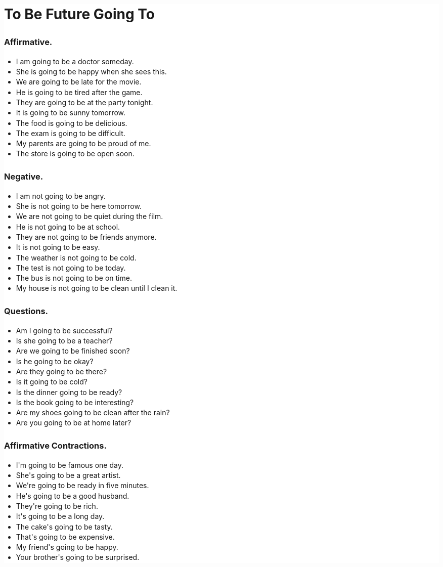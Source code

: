 # To Be Future Going To

### Affirmative.

*   I am going to be a doctor someday.
*   She is going to be happy when she sees this.
*   We are going to be late for the movie.
*   He is going to be tired after the game.
*   They are going to be at the party tonight.
*   It is going to be sunny tomorrow.
*   The food is going to be delicious.
*   The exam is going to be difficult.
*   My parents are going to be proud of me.
*   The store is going to be open soon.

### Negative.

*   I am not going to be angry.
*   She is not going to be here tomorrow.
*   We are not going to be quiet during the film.
*   He is not going to be at school.
*   They are not going to be friends anymore.
*   It is not going to be easy.
*   The weather is not going to be cold.
*   The test is not going to be today.
*   The bus is not going to be on time.
*   My house is not going to be clean until I clean it.

### Questions.

*   Am I going to be successful?
*   Is she going to be a teacher?
*   Are we going to be finished soon?
*   Is he going to be okay?
*   Are they going to be there?
*   Is it going to be cold?
*   Is the dinner going to be ready?
*   Is the book going to be interesting?
*   Are my shoes going to be clean after the rain?
*   Are you going to be at home later?

### Affirmative Contractions.

*   I'm going to be famous one day.
*   She's going to be a great artist.
*   We're going to be ready in five minutes.
*   He's going to be a good husband.
*   They're going to be rich.
*   It's going to be a long day.
*   The cake's going to be tasty.
*   That's going to be expensive.
*   My friend's going to be happy.
*   Your brother's going to be surprised.
